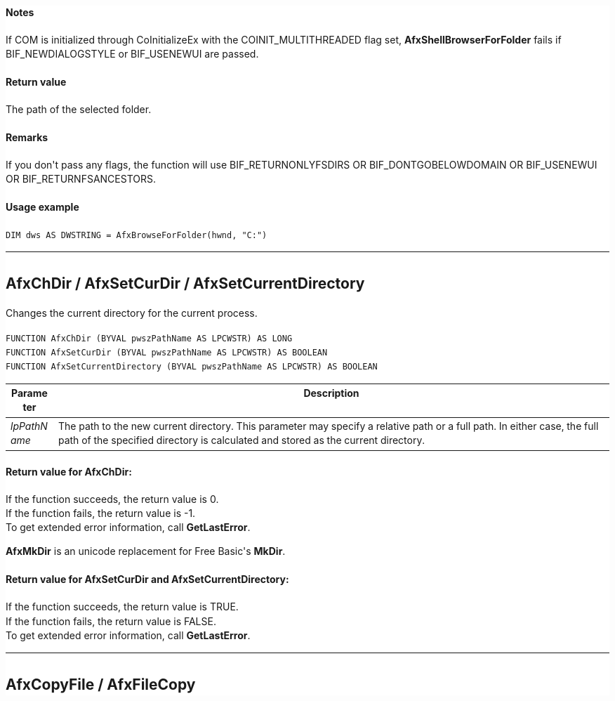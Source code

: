 #### Notes

If COM is initialized through CoInitializeEx with the COINIT_MULTITHREADED flag set, **AfxShellBrowserForFolder** fails if BIF_NEWDIALOGSTYLE or BIF_USENEWUI are passed.

#### Return value

The path of the selected folder.

#### Remarks

If you don't pass any flags, the function will use BIF_RETURNONLYFSDIRS OR BIF_DONTGOBELOWDOMAIN OR BIF_USENEWUI OR BIF_RETURNFSANCESTORS.

#### Usage example

```
DIM dws AS DWSTRING = AfxBrowseForFolder(hwnd, "C:")
```
---

## <a name="AfxChDir"></a>AfxChDir / AfxSetCurDir / AfxSetCurrentDirectory

Changes the current directory for the current process.

```
FUNCTION AfxChDir (BYVAL pwszPathName AS LPCWSTR) AS LONG
FUNCTION AfxSetCurDir (BYVAL pwszPathName AS LPCWSTR) AS BOOLEAN
FUNCTION AfxSetCurrentDirectory (BYVAL pwszPathName AS LPCWSTR) AS BOOLEAN
```

| Parameter  | Description |
| ---------- | ----------- |
| *lpPathName* | The path to the new current directory. This parameter may specify a relative path or a full path. In either case, the full path of the specified directory is calculated and stored as the current directory. |

#### Return value for AfxChDir:

If the function succeeds, the return value is 0.<br>
If the function fails, the return value is -1.<br>
To get extended error information, call **GetLastError**.

**AfxMkDir** is an unicode replacement for Free Basic's **MkDir**.

#### Return value for AfxSetCurDir and AfxSetCurrentDirectory:

If the function succeeds, the return value is TRUE.<br>
If the function fails, the return value is FALSE.<br>
To get extended error information, call **GetLastError**.

---

## <a name="AfxCopyFile"></a>AfxCopyFile / AfxFileCopy
